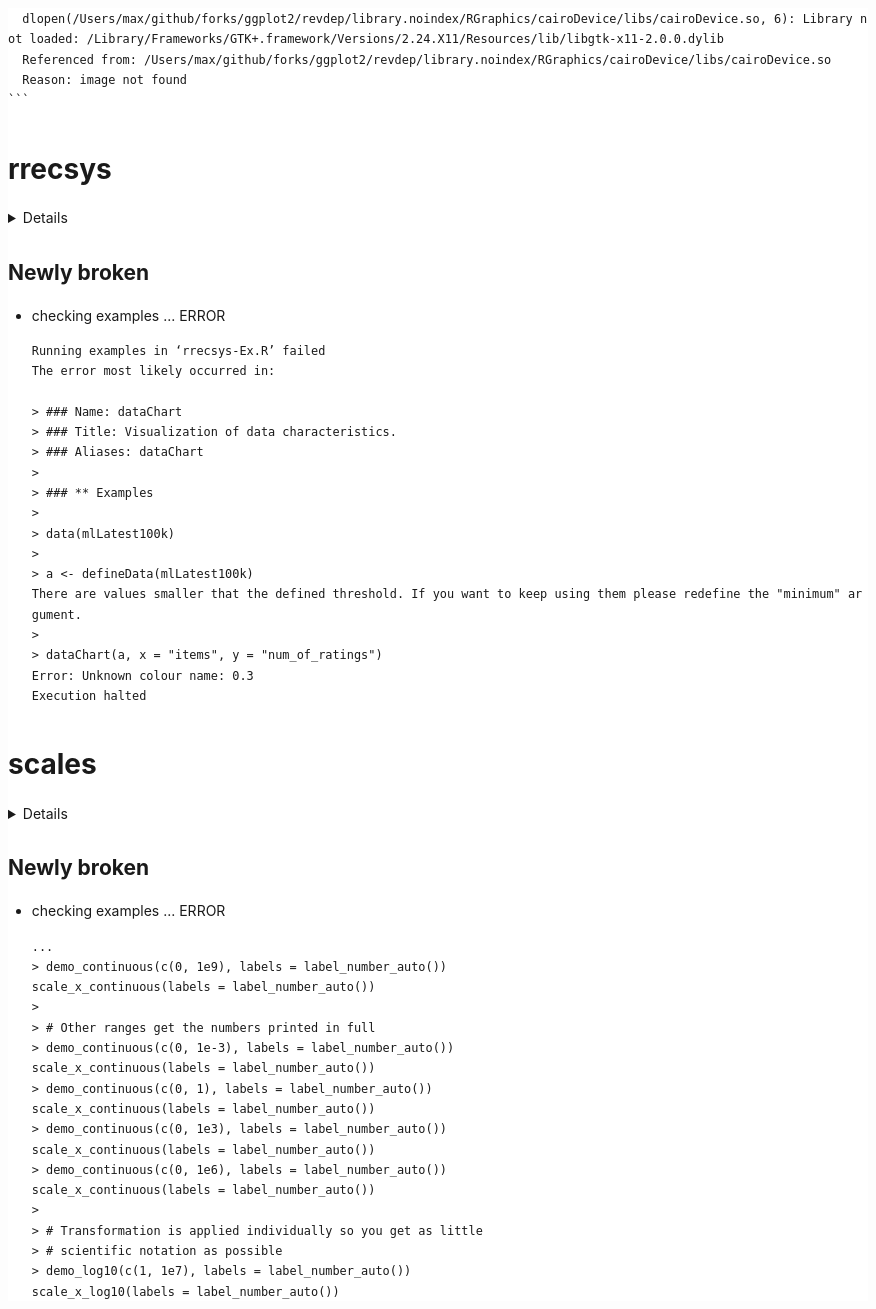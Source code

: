       dlopen(/Users/max/github/forks/ggplot2/revdep/library.noindex/RGraphics/cairoDevice/libs/cairoDevice.so, 6): Library not loaded: /Library/Frameworks/GTK+.framework/Versions/2.24.X11/Resources/lib/libgtk-x11-2.0.0.dylib
      Referenced from: /Users/max/github/forks/ggplot2/revdep/library.noindex/RGraphics/cairoDevice/libs/cairoDevice.so
      Reason: image not found
    ```

# rrecsys

<details></details>

## Newly broken

*   checking examples ... ERROR
    ```
    Running examples in ‘rrecsys-Ex.R’ failed
    The error most likely occurred in:
    
    > ### Name: dataChart
    > ### Title: Visualization of data characteristics.
    > ### Aliases: dataChart
    > 
    > ### ** Examples
    > 
    > data(mlLatest100k)
    > 
    > a <- defineData(mlLatest100k)
    There are values smaller that the defined threshold. If you want to keep using them please redefine the "minimum" argument.
    > 
    > dataChart(a, x = "items", y = "num_of_ratings")
    Error: Unknown colour name: 0.3
    Execution halted
    ```

# scales

<details></details>

## Newly broken

*   checking examples ... ERROR
    ```
    ...
    > demo_continuous(c(0, 1e9), labels = label_number_auto())
    scale_x_continuous(labels = label_number_auto())
    > 
    > # Other ranges get the numbers printed in full
    > demo_continuous(c(0, 1e-3), labels = label_number_auto())
    scale_x_continuous(labels = label_number_auto())
    > demo_continuous(c(0, 1), labels = label_number_auto())
    scale_x_continuous(labels = label_number_auto())
    > demo_continuous(c(0, 1e3), labels = label_number_auto())
    scale_x_continuous(labels = label_number_auto())
    > demo_continuous(c(0, 1e6), labels = label_number_auto())
    scale_x_continuous(labels = label_number_auto())
    > 
    > # Transformation is applied individually so you get as little
    > # scientific notation as possible
    > demo_log10(c(1, 1e7), labels = label_number_auto())
    scale_x_log10(labels = label_number_auto())